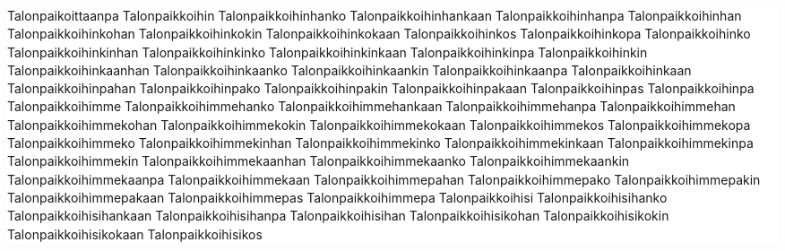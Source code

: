Talonpaikoittaanpa
Talonpaikkoihin
Talonpaikkoihinhanko
Talonpaikkoihinhankaan
Talonpaikkoihinhanpa
Talonpaikkoihinhan
Talonpaikkoihinkohan
Talonpaikkoihinkokin
Talonpaikkoihinkokaan
Talonpaikkoihinkos
Talonpaikkoihinkopa
Talonpaikkoihinko
Talonpaikkoihinkinhan
Talonpaikkoihinkinko
Talonpaikkoihinkinkaan
Talonpaikkoihinkinpa
Talonpaikkoihinkin
Talonpaikkoihinkaanhan
Talonpaikkoihinkaanko
Talonpaikkoihinkaankin
Talonpaikkoihinkaanpa
Talonpaikkoihinkaan
Talonpaikkoihinpahan
Talonpaikkoihinpako
Talonpaikkoihinpakin
Talonpaikkoihinpakaan
Talonpaikkoihinpas
Talonpaikkoihinpa
Talonpaikkoihimme
Talonpaikkoihimmehanko
Talonpaikkoihimmehankaan
Talonpaikkoihimmehanpa
Talonpaikkoihimmehan
Talonpaikkoihimmekohan
Talonpaikkoihimmekokin
Talonpaikkoihimmekokaan
Talonpaikkoihimmekos
Talonpaikkoihimmekopa
Talonpaikkoihimmeko
Talonpaikkoihimmekinhan
Talonpaikkoihimmekinko
Talonpaikkoihimmekinkaan
Talonpaikkoihimmekinpa
Talonpaikkoihimmekin
Talonpaikkoihimmekaanhan
Talonpaikkoihimmekaanko
Talonpaikkoihimmekaankin
Talonpaikkoihimmekaanpa
Talonpaikkoihimmekaan
Talonpaikkoihimmepahan
Talonpaikkoihimmepako
Talonpaikkoihimmepakin
Talonpaikkoihimmepakaan
Talonpaikkoihimmepas
Talonpaikkoihimmepa
Talonpaikkoihisi
Talonpaikkoihisihanko
Talonpaikkoihisihankaan
Talonpaikkoihisihanpa
Talonpaikkoihisihan
Talonpaikkoihisikohan
Talonpaikkoihisikokin
Talonpaikkoihisikokaan
Talonpaikkoihisikos